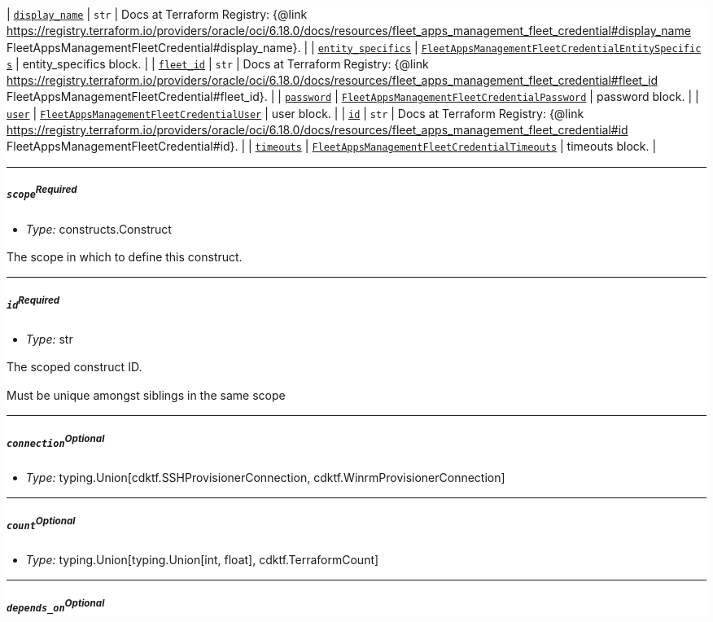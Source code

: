 | <code><a href="#rhizo-co-terraform-provider-oci.fleetAppsManagementFleetCredential.FleetAppsManagementFleetCredential.Initializer.parameter.displayName">display_name</a></code> | <code>str</code> | Docs at Terraform Registry: {@link https://registry.terraform.io/providers/oracle/oci/6.18.0/docs/resources/fleet_apps_management_fleet_credential#display_name FleetAppsManagementFleetCredential#display_name}. |
| <code><a href="#rhizo-co-terraform-provider-oci.fleetAppsManagementFleetCredential.FleetAppsManagementFleetCredential.Initializer.parameter.entitySpecifics">entity_specifics</a></code> | <code><a href="#rhizo-co-terraform-provider-oci.fleetAppsManagementFleetCredential.FleetAppsManagementFleetCredentialEntitySpecifics">FleetAppsManagementFleetCredentialEntitySpecifics</a></code> | entity_specifics block. |
| <code><a href="#rhizo-co-terraform-provider-oci.fleetAppsManagementFleetCredential.FleetAppsManagementFleetCredential.Initializer.parameter.fleetId">fleet_id</a></code> | <code>str</code> | Docs at Terraform Registry: {@link https://registry.terraform.io/providers/oracle/oci/6.18.0/docs/resources/fleet_apps_management_fleet_credential#fleet_id FleetAppsManagementFleetCredential#fleet_id}. |
| <code><a href="#rhizo-co-terraform-provider-oci.fleetAppsManagementFleetCredential.FleetAppsManagementFleetCredential.Initializer.parameter.password">password</a></code> | <code><a href="#rhizo-co-terraform-provider-oci.fleetAppsManagementFleetCredential.FleetAppsManagementFleetCredentialPassword">FleetAppsManagementFleetCredentialPassword</a></code> | password block. |
| <code><a href="#rhizo-co-terraform-provider-oci.fleetAppsManagementFleetCredential.FleetAppsManagementFleetCredential.Initializer.parameter.user">user</a></code> | <code><a href="#rhizo-co-terraform-provider-oci.fleetAppsManagementFleetCredential.FleetAppsManagementFleetCredentialUser">FleetAppsManagementFleetCredentialUser</a></code> | user block. |
| <code><a href="#rhizo-co-terraform-provider-oci.fleetAppsManagementFleetCredential.FleetAppsManagementFleetCredential.Initializer.parameter.id">id</a></code> | <code>str</code> | Docs at Terraform Registry: {@link https://registry.terraform.io/providers/oracle/oci/6.18.0/docs/resources/fleet_apps_management_fleet_credential#id FleetAppsManagementFleetCredential#id}. |
| <code><a href="#rhizo-co-terraform-provider-oci.fleetAppsManagementFleetCredential.FleetAppsManagementFleetCredential.Initializer.parameter.timeouts">timeouts</a></code> | <code><a href="#rhizo-co-terraform-provider-oci.fleetAppsManagementFleetCredential.FleetAppsManagementFleetCredentialTimeouts">FleetAppsManagementFleetCredentialTimeouts</a></code> | timeouts block. |

---

##### `scope`<sup>Required</sup> <a name="scope" id="rhizo-co-terraform-provider-oci.fleetAppsManagementFleetCredential.FleetAppsManagementFleetCredential.Initializer.parameter.scope"></a>

- *Type:* constructs.Construct

The scope in which to define this construct.

---

##### `id`<sup>Required</sup> <a name="id" id="rhizo-co-terraform-provider-oci.fleetAppsManagementFleetCredential.FleetAppsManagementFleetCredential.Initializer.parameter.id"></a>

- *Type:* str

The scoped construct ID.

Must be unique amongst siblings in the same scope

---

##### `connection`<sup>Optional</sup> <a name="connection" id="rhizo-co-terraform-provider-oci.fleetAppsManagementFleetCredential.FleetAppsManagementFleetCredential.Initializer.parameter.connection"></a>

- *Type:* typing.Union[cdktf.SSHProvisionerConnection, cdktf.WinrmProvisionerConnection]

---

##### `count`<sup>Optional</sup> <a name="count" id="rhizo-co-terraform-provider-oci.fleetAppsManagementFleetCredential.FleetAppsManagementFleetCredential.Initializer.parameter.count"></a>

- *Type:* typing.Union[typing.Union[int, float], cdktf.TerraformCount]

---

##### `depends_on`<sup>Optional</sup> <a name="depends_on" id="rhizo-co-terraform-provider-oci.fleetAppsManagementFleetCredential.FleetAppsManagementFleetCredential.Initializer.parameter.dependsOn"></a>
